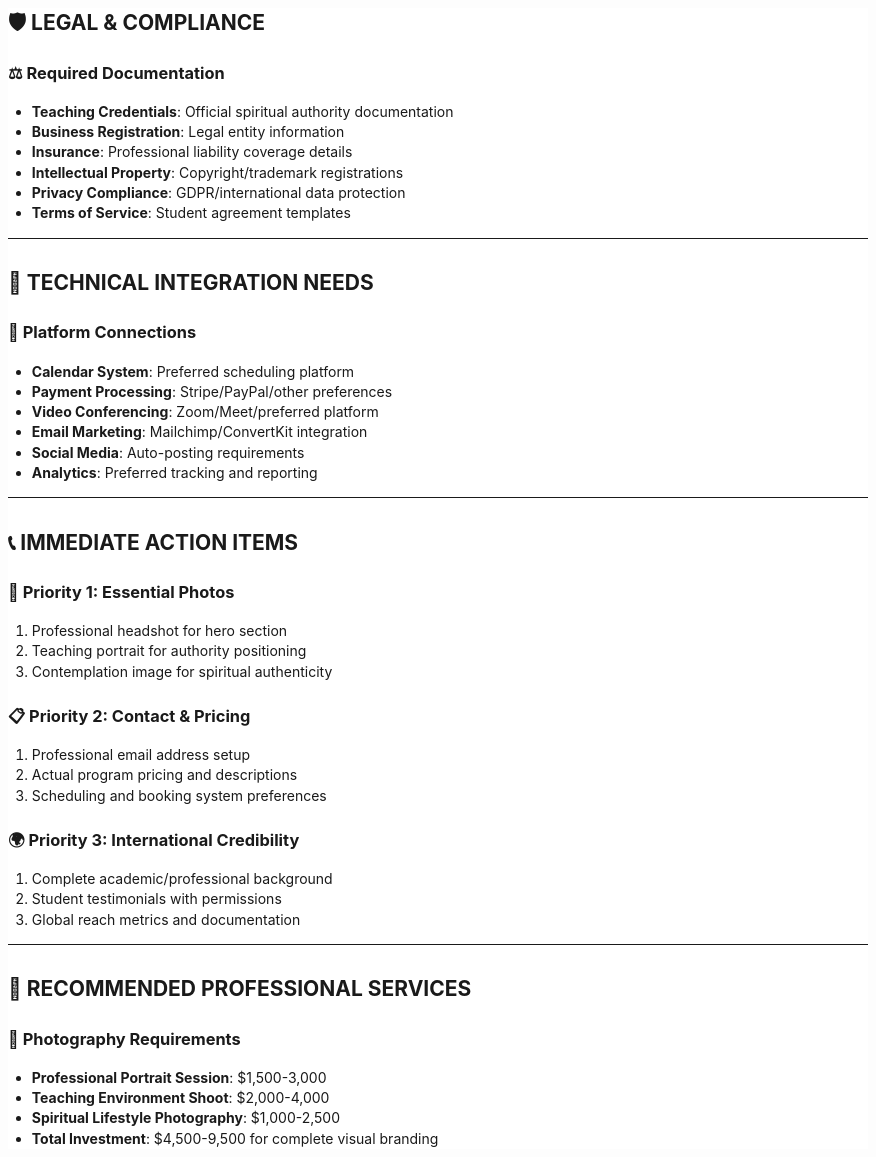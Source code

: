 
## 🛡️ **LEGAL & COMPLIANCE**

### ⚖️ **Required Documentation**
- **Teaching Credentials**: Official spiritual authority documentation
- **Business Registration**: Legal entity information
- **Insurance**: Professional liability coverage details
- **Intellectual Property**: Copyright/trademark registrations
- **Privacy Compliance**: GDPR/international data protection
- **Terms of Service**: Student agreement templates

---

## 🚀 **TECHNICAL INTEGRATION NEEDS**

### 🔧 **Platform Connections**
- **Calendar System**: Preferred scheduling platform
- **Payment Processing**: Stripe/PayPal/other preferences
- **Video Conferencing**: Zoom/Meet/preferred platform
- **Email Marketing**: Mailchimp/ConvertKit integration
- **Social Media**: Auto-posting requirements
- **Analytics**: Preferred tracking and reporting

---

## 📞 **IMMEDIATE ACTION ITEMS**

### 🎯 **Priority 1: Essential Photos**
1. Professional headshot for hero section
2. Teaching portrait for authority positioning
3. Contemplation image for spiritual authenticity

### 📋 **Priority 2: Contact & Pricing**
1. Professional email address setup
2. Actual program pricing and descriptions
3. Scheduling and booking system preferences

### 🌍 **Priority 3: International Credibility**
1. Complete academic/professional background
2. Student testimonials with permissions
3. Global reach metrics and documentation

---

## 💎 **RECOMMENDED PROFESSIONAL SERVICES**

### 📸 **Photography Requirements**
- **Professional Portrait Session**: $1,500-3,000
- **Teaching Environment Shoot**: $2,000-4,000
- **Spiritual Lifestyle Photography**: $1,000-2,500
- **Total Investment**: $4,500-9,500 for complete visual branding
